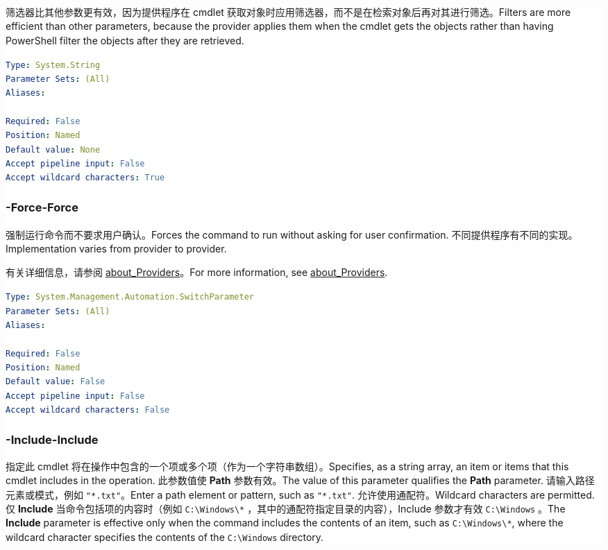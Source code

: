 <span data-ttu-id="fece6-131">筛选器比其他参数更有效，因为提供程序在 cmdlet 获取对象时应用筛选器，而不是在检索对象后再对其进行筛选。</span><span class="sxs-lookup"><span data-stu-id="fece6-131">Filters are more efficient than other parameters, because the provider applies them when the cmdlet gets the objects rather than having PowerShell filter the objects after they are retrieved.</span></span>

```yaml
Type: System.String
Parameter Sets: (All)
Aliases:

Required: False
Position: Named
Default value: None
Accept pipeline input: False
Accept wildcard characters: True
```

### <span data-ttu-id="fece6-132">-Force</span><span class="sxs-lookup"><span data-stu-id="fece6-132">-Force</span></span>

<span data-ttu-id="fece6-133">强制运行命令而不要求用户确认。</span><span class="sxs-lookup"><span data-stu-id="fece6-133">Forces the command to run without asking for user confirmation.</span></span>
<span data-ttu-id="fece6-134">不同提供程序有不同的实现。</span><span class="sxs-lookup"><span data-stu-id="fece6-134">Implementation varies from provider to provider.</span></span>

<span data-ttu-id="fece6-135">有关详细信息，请参阅 [about_Providers](../Microsoft.PowerShell.Core/About/about_Providers.md)。</span><span class="sxs-lookup"><span data-stu-id="fece6-135">For more information, see [about_Providers](../Microsoft.PowerShell.Core/About/about_Providers.md).</span></span>

```yaml
Type: System.Management.Automation.SwitchParameter
Parameter Sets: (All)
Aliases:

Required: False
Position: Named
Default value: False
Accept pipeline input: False
Accept wildcard characters: False
```

### <span data-ttu-id="fece6-136">-Include</span><span class="sxs-lookup"><span data-stu-id="fece6-136">-Include</span></span>

<span data-ttu-id="fece6-137">指定此 cmdlet 将在操作中包含的一个项或多个项（作为一个字符串数组）。</span><span class="sxs-lookup"><span data-stu-id="fece6-137">Specifies, as a string array, an item or items that this cmdlet includes in the operation.</span></span> <span data-ttu-id="fece6-138">此参数值使 **Path** 参数有效。</span><span class="sxs-lookup"><span data-stu-id="fece6-138">The value of this parameter qualifies the **Path** parameter.</span></span> <span data-ttu-id="fece6-139">请输入路径元素或模式，例如 `"*.txt"`。</span><span class="sxs-lookup"><span data-stu-id="fece6-139">Enter a path element or pattern, such as `"*.txt"`.</span></span> <span data-ttu-id="fece6-140">允许使用通配符。</span><span class="sxs-lookup"><span data-stu-id="fece6-140">Wildcard characters are permitted.</span></span> <span data-ttu-id="fece6-141">仅 **Include** 当命令包括项的内容时（例如 `C:\Windows\*` ，其中的通配符指定目录的内容），Include 参数才有效 `C:\Windows` 。</span><span class="sxs-lookup"><span data-stu-id="fece6-141">The **Include** parameter is effective only when the command includes the contents of an item, such as `C:\Windows\*`, where the wildcard character specifies the contents of the `C:\Windows` directory.</span></span>
